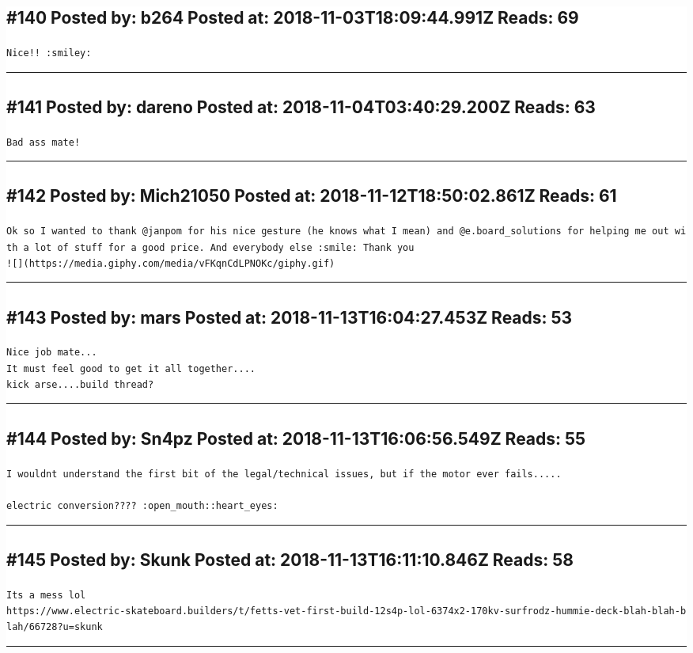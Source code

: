 ## \#140 Posted by: b264 Posted at: 2018-11-03T18:09:44.991Z Reads: 69

```
Nice!! :smiley:
```

---
## \#141 Posted by: dareno Posted at: 2018-11-04T03:40:29.200Z Reads: 63

```
Bad ass mate!
```

---
## \#142 Posted by: Mich21050 Posted at: 2018-11-12T18:50:02.861Z Reads: 61

```
Ok so I wanted to thank @janpom for his nice gesture (he knows what I mean) and @e.board_solutions for helping me out with a lot of stuff for a good price. And everybody else :smile: Thank you 
![](https://media.giphy.com/media/vFKqnCdLPNOKc/giphy.gif)
```

---
## \#143 Posted by: mars Posted at: 2018-11-13T16:04:27.453Z Reads: 53

```
Nice job mate...
It must feel good to get it all together....
kick arse....build thread?
```

---
## \#144 Posted by: Sn4pz Posted at: 2018-11-13T16:06:56.549Z Reads: 55

```
I wouldnt understand the first bit of the legal/technical issues, but if the motor ever fails.....

electric conversion???? :open_mouth::heart_eyes:
```

---
## \#145 Posted by: Skunk Posted at: 2018-11-13T16:11:10.846Z Reads: 58

```
Its a mess lol 
https://www.electric-skateboard.builders/t/fetts-vet-first-build-12s4p-lol-6374x2-170kv-surfrodz-hummie-deck-blah-blah-blah/66728?u=skunk
```

---